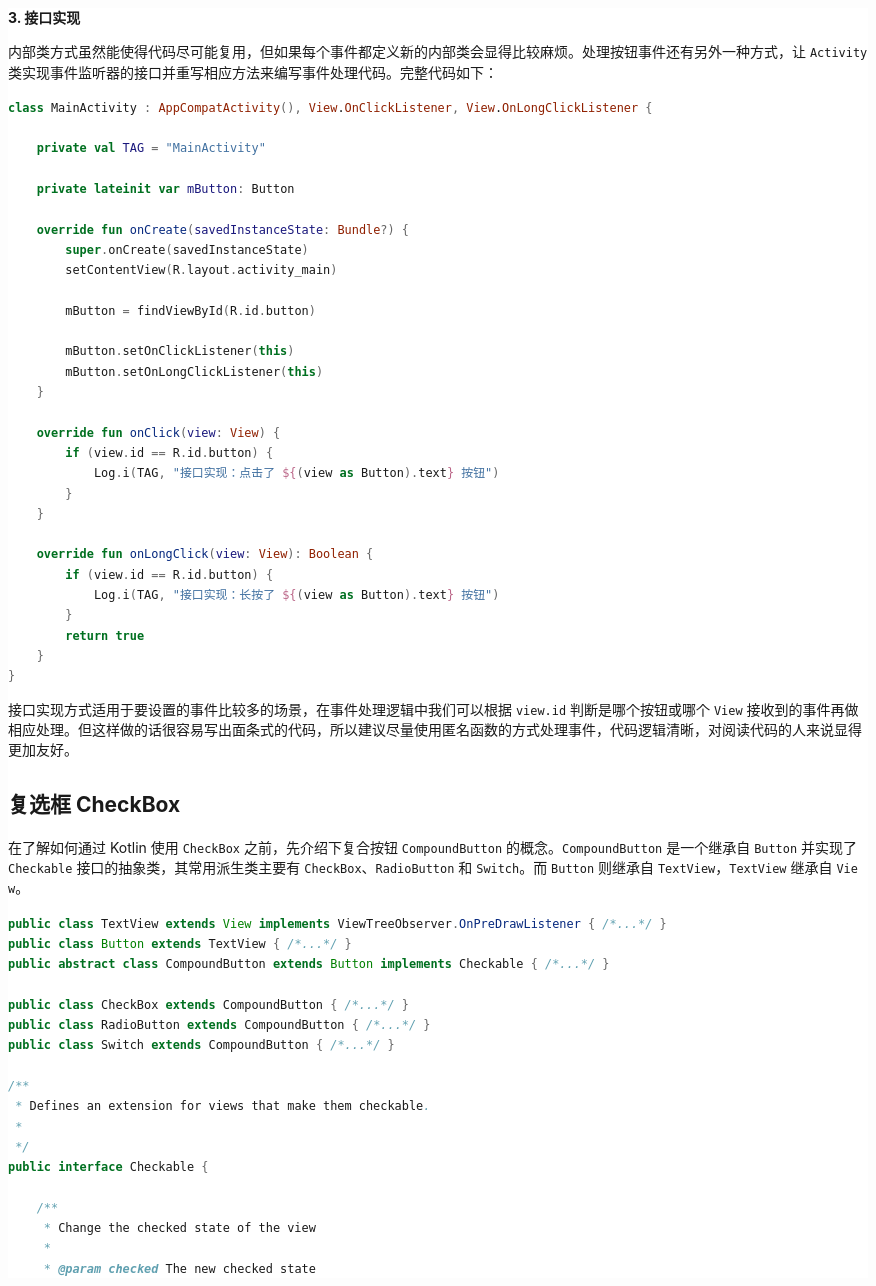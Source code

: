 
**3. 接口实现**

内部类方式虽然能使得代码尽可能复用，但如果每个事件都定义新的内部类会显得比较麻烦。处理按钮事件还有另外一种方式，让 `Activity` 类实现事件监听器的接口并重写相应方法来编写事件处理代码。完整代码如下：

```kotlin
class MainActivity : AppCompatActivity(), View.OnClickListener, View.OnLongClickListener {

    private val TAG = "MainActivity"

    private lateinit var mButton: Button

    override fun onCreate(savedInstanceState: Bundle?) {
        super.onCreate(savedInstanceState)
        setContentView(R.layout.activity_main)

        mButton = findViewById(R.id.button)

        mButton.setOnClickListener(this)
        mButton.setOnLongClickListener(this)
    }

    override fun onClick(view: View) {
        if (view.id == R.id.button) {
            Log.i(TAG, "接口实现：点击了 ${(view as Button).text} 按钮")
        }
    }

    override fun onLongClick(view: View): Boolean {
        if (view.id == R.id.button) {
            Log.i(TAG, "接口实现：长按了 ${(view as Button).text} 按钮")
        }
        return true
    }
}
```

接口实现方式适用于要设置的事件比较多的场景，在事件处理逻辑中我们可以根据 `view.id` 判断是哪个按钮或哪个 `View` 接收到的事件再做相应处理。但这样做的话很容易写出面条式的代码，所以建议尽量使用匿名函数的方式处理事件，代码逻辑清晰，对阅读代码的人来说显得更加友好。


## 复选框 CheckBox

在了解如何通过 Kotlin 使用 `CheckBox` 之前，先介绍下复合按钮 `CompoundButton` 的概念。`CompoundButton` 是一个继承自 `Button` 并实现了 `Checkable` 接口的抽象类，其常用派生类主要有 `CheckBox`、`RadioButton` 和 `Switch`。而 `Button` 则继承自 `TextView`，`TextView` 继承自 `View`。 

```java
public class TextView extends View implements ViewTreeObserver.OnPreDrawListener { /*...*/ }
public class Button extends TextView { /*...*/ }
public abstract class CompoundButton extends Button implements Checkable { /*...*/ }

public class CheckBox extends CompoundButton { /*...*/ }
public class RadioButton extends CompoundButton { /*...*/ }
public class Switch extends CompoundButton { /*...*/ }

/**
 * Defines an extension for views that make them checkable.
 *
 */
public interface Checkable {
    
    /**
     * Change the checked state of the view
     * 
     * @param checked The new checked state
```